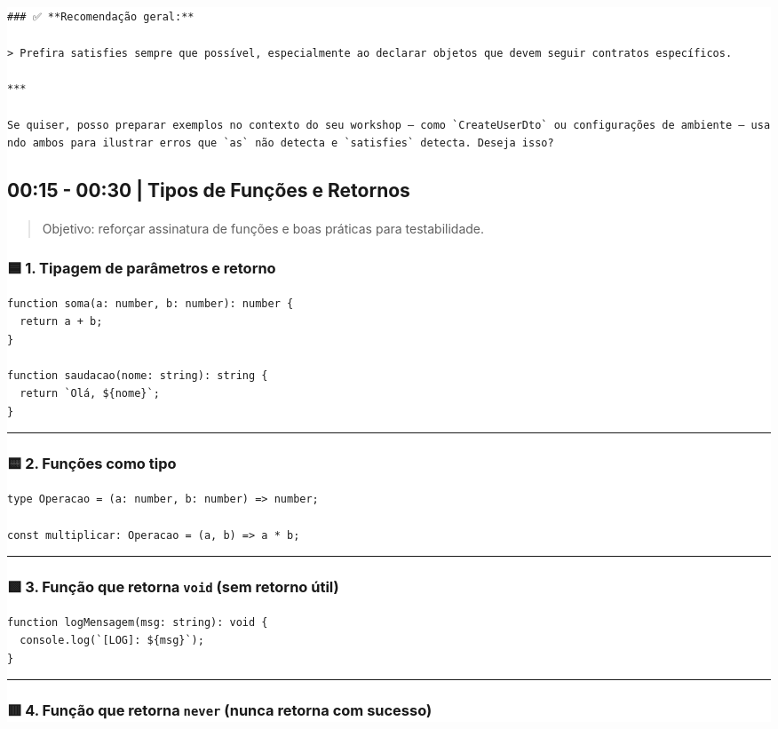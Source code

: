     ### ✅ **Recomendação geral:**

    > Prefira satisfies sempre que possível, especialmente ao declarar objetos que devem seguir contratos específicos.

    ***

    Se quiser, posso preparar exemplos no contexto do seu workshop — como `CreateUserDto` ou configurações de ambiente — usando ambos para ilustrar erros que `as` não detecta e `satisfies` detecta. Deseja isso?

## 00:15 - 00:30 | Tipos de Funções e Retornos

> Objetivo: reforçar assinatura de funções e boas práticas para testabilidade.

### 🟦 **1. Tipagem de parâmetros e retorno**

```
function soma(a: number, b: number): number {
  return a + b;
}

function saudacao(nome: string): string {
  return `Olá, ${nome}`;
}

```

---

### 🟨 **2. Funções como tipo**

```
type Operacao = (a: number, b: number) => number;

const multiplicar: Operacao = (a, b) => a * b;

```

---

### 🟩 **3. Função que retorna `void` (sem retorno útil)**

```
function logMensagem(msg: string): void {
  console.log(`[LOG]: ${msg}`);
}

```

---

### 🟥 **4. Função que retorna `never` (nunca retorna com sucesso)**

